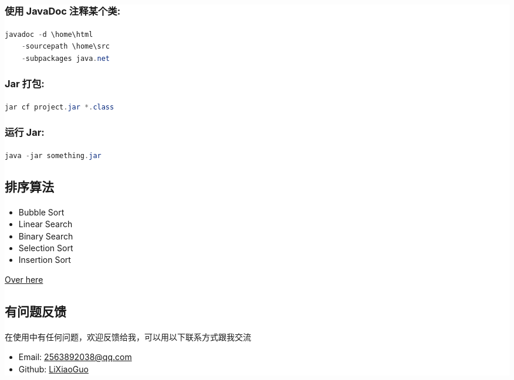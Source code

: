### 使用 JavaDoc 注释某个类:

```java
javadoc -d \home\html
    -sourcepath \home\src
    -subpackages java.net
```

### Jar 打包:

```java
jar cf project.jar *.class
```

### 运行 Jar:

```java
java -jar something.jar
```

## 排序算法

- Bubble Sort
- Linear Search
- Binary Search
- Selection Sort
- Insertion Sort

[Over here](https://link.zhihu.com/?target=https%3A//github.com/egek92/SortAlgorithms)



## 有问题反馈

在使用中有任何问题，欢迎反馈给我，可以用以下联系方式跟我交流

- Email: 2563892038@qq.com
- Github: [LiXiaoGuo](https://github.com/LiXiaoGuo)
